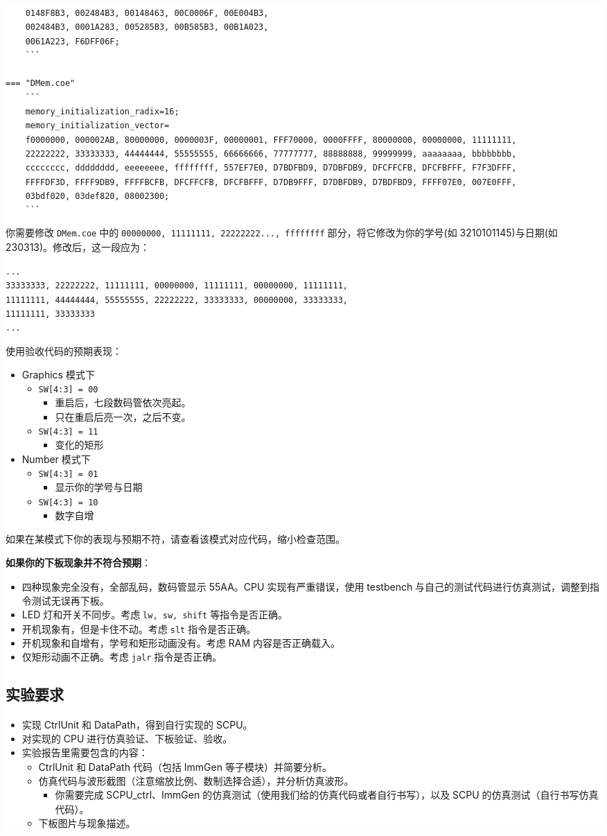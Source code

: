         0148F8B3, 002484B3, 00148463, 00C0006F, 00E004B3,
        002484B3, 0001A283, 005285B3, 00B585B3, 00B1A023,
        0061A223, F6DFF06F;
        ```

    === "DMem.coe"
        ```
        memory_initialization_radix=16;
        memory_initialization_vector=
        f0000000, 000002AB, 80000000, 0000003F, 00000001, FFF70000, 0000FFFF, 80000000, 00000000, 11111111, 
        22222222, 33333333, 44444444, 55555555, 66666666, 77777777, 88888888, 99999999, aaaaaaaa, bbbbbbbb, 
        cccccccc, dddddddd, eeeeeeee, ffffffff, 557EF7E0, D7BDFBD9, D7DBFDB9, DFCFFCFB, DFCFBFFF, F7F3DFFF,
        FFFFDF3D, FFFF9DB9, FFFFBCFB, DFCFFCFB, DFCFBFFF, D7DB9FFF, D7DBFDB9, D7BDFBD9, FFFF07E0, 007E0FFF,
        03bdf020, 03def820, 08002300;
        ```

你需要修改 `DMem.coe` 中的 `00000000, 11111111, 22222222..., ffffffff` 部分，将它修改为你的学号(如 3210101145)与日期(如 230313)。修改后，这一段应为：

```
...
33333333, 22222222, 11111111, 00000000, 11111111, 00000000, 11111111, 
11111111, 44444444, 55555555, 22222222, 33333333, 00000000, 33333333,
11111111, 33333333
...
```

使用验收代码的预期表现：

* Graphics 模式下
    * `SW[4:3] = 00`
        * 重启后，七段数码管依次亮起。
        * 只在重启后亮一次，之后不变。
    * `SW[4:3] = 11`
        * 变化的矩形
* Number 模式下
    * `SW[4:3] = 01`
        * 显示你的学号与日期
    * `SW[4:3] = 10`
        * 数字自增

如果在某模式下你的表现与预期不符，请查看该模式对应代码，缩小检查范围。

**如果你的下板现象并不符合预期**：

* 四种现象完全没有，全部乱码，数码管显示 55AA。CPU 实现有严重错误，使用 testbench 与自己的测试代码进行仿真测试，调整到指令测试无误再下板。
* LED 灯和开关不同步。考虑 `lw, sw, shift` 等指令是否正确。
* 开机现象有，但是卡住不动。考虑 `slt` 指令是否正确。
* 开机现象和自增有，学号和矩形动画没有。考虑 RAM 内容是否正确载入。
* 仅矩形动画不正确。考虑 `jalr` 指令是否正确。

## 实验要求

* 实现 CtrlUnit 和 DataPath，得到自行实现的 SCPU。
* 对实现的 CPU 进行仿真验证、下板验证、验收。
* 实验报告里需要包含的内容：
    * CtrlUnit 和 DataPath 代码（包括 ImmGen 等子模块）并简要分析。
    * 仿真代码与波形截图（注意缩放比例、数制选择合适），并分析仿真波形。   
        * 你需要完成 SCPU_ctrl、ImmGen 的仿真测试（使用我们给的仿真代码或者自行书写），以及 SCPU 的仿真测试（自行书写仿真代码）。
    * 下板图片与现象描述。